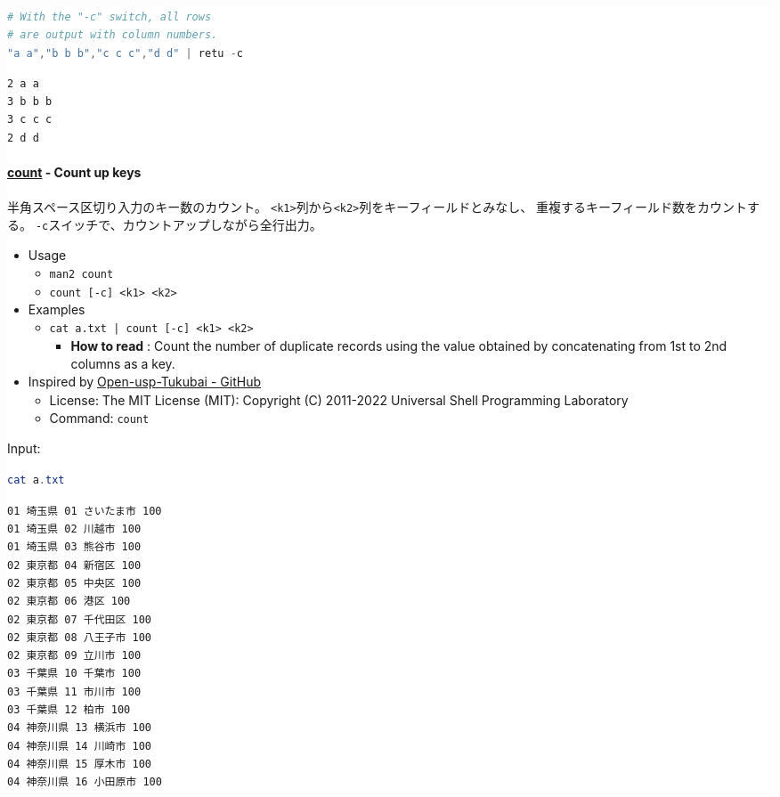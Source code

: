 ```powershell
# With the "-c" switch, all rows
# are output with column numbers.
"a a","b b b","c c c","d d" | retu -c
```

```
2 a a
3 b b b
3 c c c
2 d d
```

#### [count] - Count up keys <a id="count"></a>

[count]: src/count_function.ps1

半角スペース区切り入力のキー数のカウント。
`<k1>`列から`<k2>`列をキーフィールドとみなし、
重複するキーフィールド数をカウントする。
`-c`スイッチで、カウントアップしながら全行出力。

- Usage
    - `man2 count`
    - `count [-c] <k1> <k2>`
- Examples
    - `cat a.txt | count [-c] <k1> <k2>`
        - **How to read** : Count the number of duplicate records using the value obtained by concatenating from 1st to 2nd columns as a key.
- Inspired by [Open-usp-Tukubai - GitHub](https://github.com/usp-engineers-community/Open-usp-Tukubai)
    - License: The MIT License (MIT): Copyright (C) 2011-2022 Universal Shell Programming Laboratory
    - Command: `count`

Input:

```powershell
cat a.txt
```

```
01 埼玉県 01 さいたま市 100
01 埼玉県 02 川越市 100
01 埼玉県 03 熊谷市 100
02 東京都 04 新宿区 100
02 東京都 05 中央区 100
02 東京都 06 港区 100
02 東京都 07 千代田区 100
02 東京都 08 八王子市 100
02 東京都 09 立川市 100
03 千葉県 10 千葉市 100
03 千葉県 11 市川市 100
03 千葉県 12 柏市 100
04 神奈川県 13 横浜市 100
04 神奈川県 14 川崎市 100
04 神奈川県 15 厚木市 100
04 神奈川県 16 小田原市 100
```


[man2]: src/man2_function.ps1
[Select-Object]: https://learn.microsoft.com/en-us/powershell/module/microsoft.powershell.utility/select-object
[Format-Wide]: https://learn.microsoft.com/en-us/powershell/module/microsoft.powershell.utility/format-wide
[Edit-Function]: src/Edit-Function_function.ps1
[sed]: src/sed_function.ps1
[sed-i]: src/sed-i_function.ps1
[grep]: src/grep_function.ps1
[about_splatting]: https://learn.microsoft.com/en-us/powershell/module/microsoft.powershell.core/about/about_splatting
[about_splatting_jp]: https://learn.microsoft.com/ja-jp/powershell/module/microsoft.powershell.core/about/about_splatting
[head]: src/head_function.ps1
[tail]: src/tail_function.ps1
[tail-f]: src/tail-f_function.ps1
[chead]: src/chead_function.ps1
[ctail]: src/ctail_function.ps1
[uniq]: src/uniq_function.ps1
[cat2]: src/cat2_function.ps1
[tac]: src/tac_function.ps1
[rev]: src/rev_function.ps1
[rev2]: src/rev2_function.ps1
[tateyoko]: src/tateyoko_function.ps1
[fillretu]: src/fillretu_function.ps1
[juni]: src/juni_function.ps1
[self]: src/self_function.ps1
[delf]: src/delf_function.ps1
[sm2]: src/sm2_function.ps1
[map2]: src/map2_function.ps1
[lcalc]: src/lcalc_function.ps1
[lcalc2]: src/lcalc2_function.ps1
[pawk]: src/pawk_function.ps1
[retu]: src/retu_function.ps1
[getfirst]: src/getfirst_function.ps1
[getlast]: src/getlast_function.ps1
[yarr]: src/yarr_function.ps1
[tarr]: src/tarr_function.ps1
[flat]: src/flat_function.ps1
[wrap]: src/wrap_function.ps1
[Add-LineBreak]: src/Add-LineBreak_function.ps1
[Add-LineBreakEndOfFile]: src/Add-LineBreakEndOfFile_function.ps1
[Trim-EmptyLine]: src/Trim-EmptyLine_function.ps1
[addb]: src/addb_function.ps1
[addl]: src/addl_function.ps1
[addr]: src/addr_function.ps1
[addt]: src/addt_function.ps1
[conv]: src/conv_function.ps1
[keta]: src/keta_function.ps1
[gyo]: src/gyo_function.ps1
[han]: src/han_function.ps1
[zen]: src/zen_function.ps1
[vbStrConv]: src/vbStrConv_function.ps1
[thisyear]: src/Get-DateAlternative_function.ps1
[lastyear]: src/Get-DateAlternative_function.ps1
[nextyear]: src/Get-DateAlternative_function.ps1
[Get-DateAlternative]: src/Get-DateAlternative_function.ps1
[fval]: src/fval_function.ps1
[GetValueFrom-Key]: src/GetValueFrom-Key_function.ps1
[PullOut-String]: src/PullOut-String_function.ps1
[percentile]: src/percentile_function.ps1
